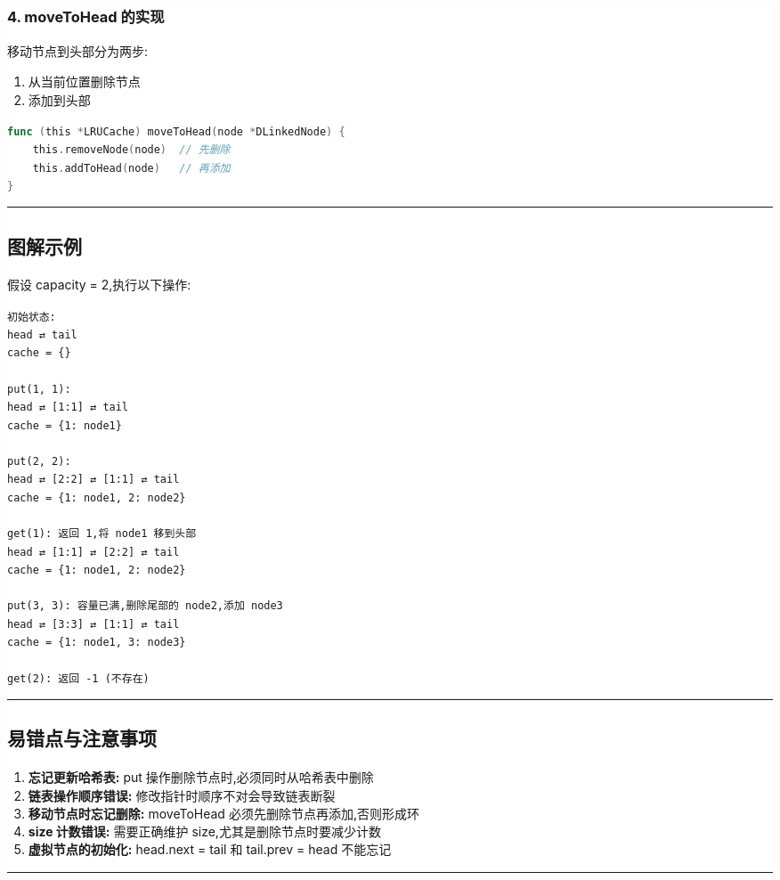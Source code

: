 ### 4. moveToHead 的实现

移动节点到头部分为两步:
1. 从当前位置删除节点
2. 添加到头部

```go
func (this *LRUCache) moveToHead(node *DLinkedNode) {
    this.removeNode(node)  // 先删除
    this.addToHead(node)   // 再添加
}
```

---

## 图解示例

假设 capacity = 2,执行以下操作:

```
初始状态:
head ⇄ tail
cache = {}

put(1, 1):
head ⇄ [1:1] ⇄ tail
cache = {1: node1}

put(2, 2):
head ⇄ [2:2] ⇄ [1:1] ⇄ tail
cache = {1: node1, 2: node2}

get(1): 返回 1,将 node1 移到头部
head ⇄ [1:1] ⇄ [2:2] ⇄ tail
cache = {1: node1, 2: node2}

put(3, 3): 容量已满,删除尾部的 node2,添加 node3
head ⇄ [3:3] ⇄ [1:1] ⇄ tail
cache = {1: node1, 3: node3}

get(2): 返回 -1 (不存在)
```

---

## 易错点与注意事项

1. **忘记更新哈希表:** put 操作删除节点时,必须同时从哈希表中删除
2. **链表操作顺序错误:** 修改指针时顺序不对会导致链表断裂
3. **移动节点时忘记删除:** moveToHead 必须先删除节点再添加,否则形成环
4. **size 计数错误:** 需要正确维护 size,尤其是删除节点时要减少计数
5. **虚拟节点的初始化:** head.next = tail 和 tail.prev = head 不能忘记

---